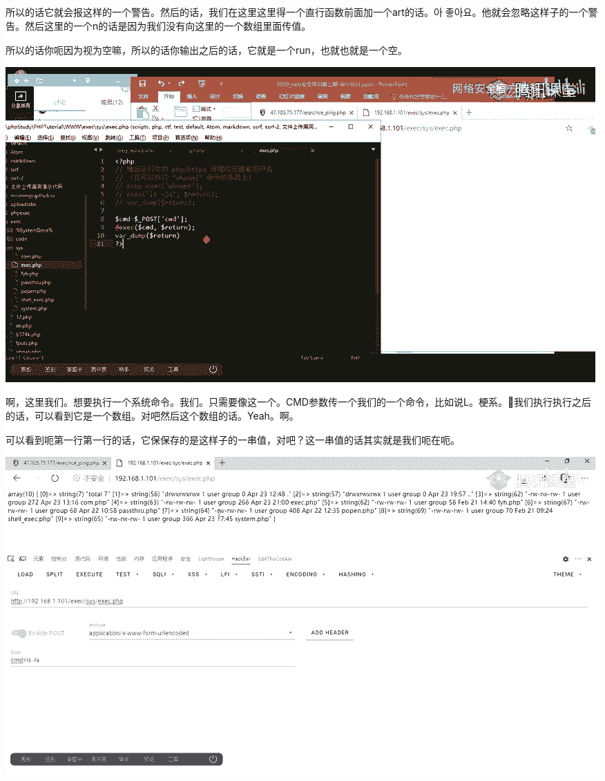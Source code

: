 所以的话它就会报这样的一个警告。然后的话，我们在这里这里得一个直行函数前面加一个art的话。아 좋아요。他就会忽略这样子的一个警告。然后这里的一个n的话是因为我们没有向这里的一个数组里面传值。

所以的话你呃因为视为空嘛，所以的话你输出之后的话，它就是一个run，也就也就是一个空。

![](img/e287933d7cb8536f931a5caf2ff4c3d5_102.png)

啊，这里我们。想要执行一个系统命令。我们。只需要像这一个。CMD参数传一个我们的一个命令，比如说L。梗系。🤧我们执行执行之后的话，可以看到它是一个数组。对吧然后这个数组的话。Yeah。啊。

可以看到呃第一行第一行的话，它保保存的是这样子的一串值，对吧？这一串值的话其实就是我们呃在呃。

![](img/e287933d7cb8536f931a5caf2ff4c3d5_104.png)

